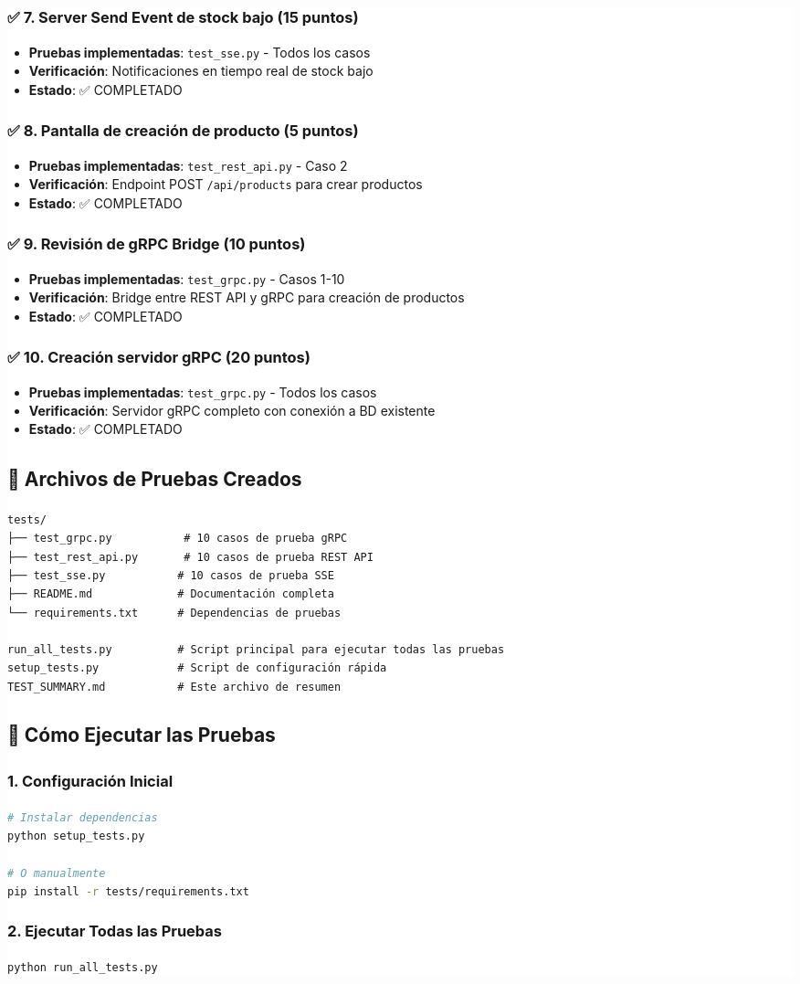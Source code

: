 ### ✅ **7. Server Send Event de stock bajo (15 puntos)**
- **Pruebas implementadas**: `test_sse.py` - Todos los casos
- **Verificación**: Notificaciones en tiempo real de stock bajo
- **Estado**: ✅ COMPLETADO

### ✅ **8. Pantalla de creación de producto (5 puntos)**
- **Pruebas implementadas**: `test_rest_api.py` - Caso 2
- **Verificación**: Endpoint POST `/api/products` para crear productos
- **Estado**: ✅ COMPLETADO

### ✅ **9. Revisión de gRPC Bridge (10 puntos)**
- **Pruebas implementadas**: `test_grpc.py` - Casos 1-10
- **Verificación**: Bridge entre REST API y gRPC para creación de productos
- **Estado**: ✅ COMPLETADO

### ✅ **10. Creación servidor gRPC (20 puntos)**
- **Pruebas implementadas**: `test_grpc.py` - Todos los casos
- **Verificación**: Servidor gRPC completo con conexión a BD existente
- **Estado**: ✅ COMPLETADO

## 📁 Archivos de Pruebas Creados

```
tests/
├── test_grpc.py           # 10 casos de prueba gRPC
├── test_rest_api.py       # 10 casos de prueba REST API
├── test_sse.py           # 10 casos de prueba SSE
├── README.md             # Documentación completa
└── requirements.txt      # Dependencias de pruebas

run_all_tests.py          # Script principal para ejecutar todas las pruebas
setup_tests.py            # Script de configuración rápida
TEST_SUMMARY.md           # Este archivo de resumen
```

## 🚀 Cómo Ejecutar las Pruebas

### 1. Configuración Inicial
```bash
# Instalar dependencias
python setup_tests.py

# O manualmente
pip install -r tests/requirements.txt
```

### 2. Ejecutar Todas las Pruebas
```bash
python run_all_tests.py
```
